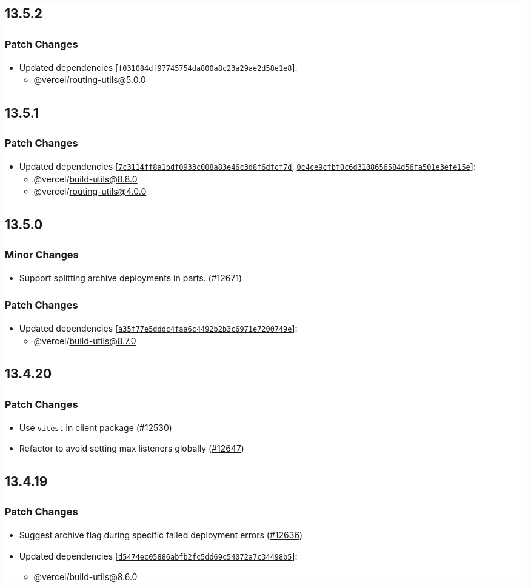 ## 13.5.2

### Patch Changes

- Updated dependencies [[`f031084df97745754da800a8c23a29ae2d58e1e8`](https://github.com/vercel/vercel/commit/f031084df97745754da800a8c23a29ae2d58e1e8)]:
  - @vercel/routing-utils@5.0.0

## 13.5.1

### Patch Changes

- Updated dependencies [[`7c3114ff8a1bdf0933c008a83e46c3d8f6dfcf7d`](https://github.com/vercel/vercel/commit/7c3114ff8a1bdf0933c008a83e46c3d8f6dfcf7d), [`0c4ce9cfbf0c6d3108656584d56fa501e3efe15e`](https://github.com/vercel/vercel/commit/0c4ce9cfbf0c6d3108656584d56fa501e3efe15e)]:
  - @vercel/build-utils@8.8.0
  - @vercel/routing-utils@4.0.0

## 13.5.0

### Minor Changes

- Support splitting archive deployments in parts. ([#12671](https://github.com/vercel/vercel/pull/12671))

### Patch Changes

- Updated dependencies [[`a35f77e5dddc4faa6c4492b2b3c6971e7200749e`](https://github.com/vercel/vercel/commit/a35f77e5dddc4faa6c4492b2b3c6971e7200749e)]:
  - @vercel/build-utils@8.7.0

## 13.4.20

### Patch Changes

- Use `vitest` in client package ([#12530](https://github.com/vercel/vercel/pull/12530))

- Refactor to avoid setting max listeners globally ([#12647](https://github.com/vercel/vercel/pull/12647))

## 13.4.19

### Patch Changes

- Suggest archive flag during specific failed deployment errors ([#12636](https://github.com/vercel/vercel/pull/12636))

- Updated dependencies [[`d5474ec05886abfb2fc5dd69c54072a7c34498b5`](https://github.com/vercel/vercel/commit/d5474ec05886abfb2fc5dd69c54072a7c34498b5)]:
  - @vercel/build-utils@8.6.0

